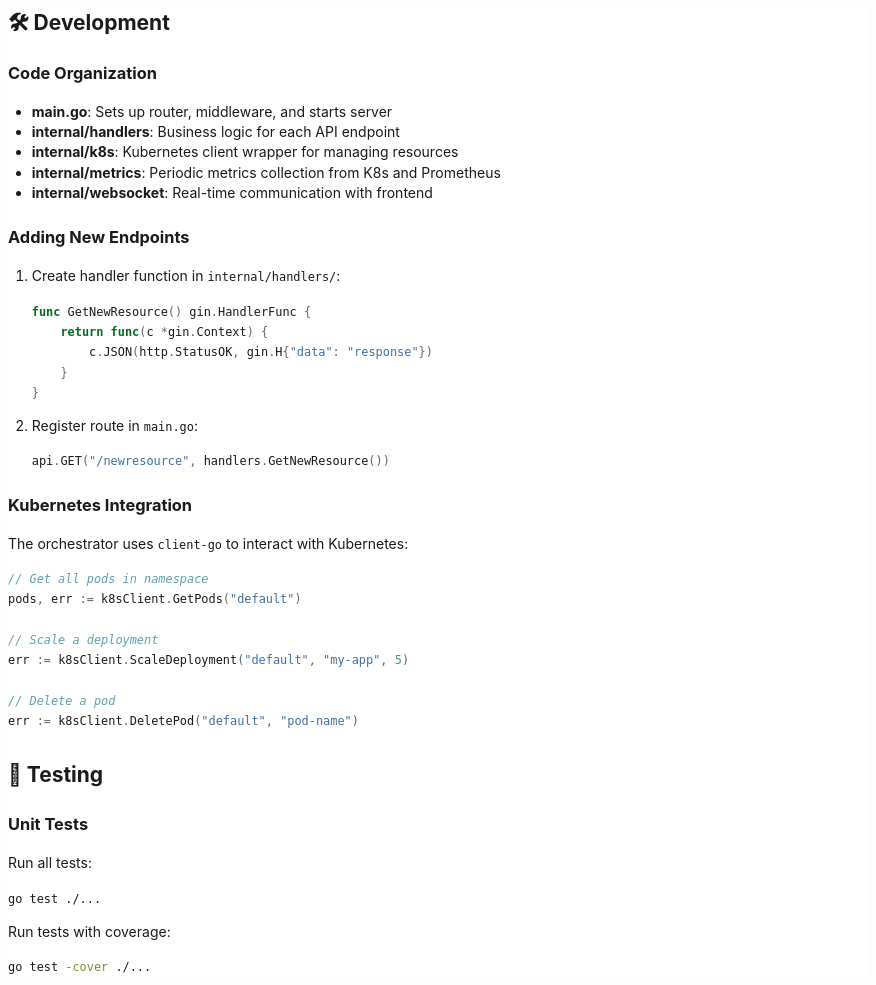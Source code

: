 ## 🛠️ Development

### Code Organization

- **main.go**: Sets up router, middleware, and starts server
- **internal/handlers**: Business logic for each API endpoint
- **internal/k8s**: Kubernetes client wrapper for managing resources
- **internal/metrics**: Periodic metrics collection from K8s and Prometheus
- **internal/websocket**: Real-time communication with frontend

### Adding New Endpoints

1. Create handler function in `internal/handlers/`:
   ```go
   func GetNewResource() gin.HandlerFunc {
       return func(c *gin.Context) {
           c.JSON(http.StatusOK, gin.H{"data": "response"})
       }
   }
   ```

2. Register route in `main.go`:
   ```go
   api.GET("/newresource", handlers.GetNewResource())
   ```

### Kubernetes Integration

The orchestrator uses `client-go` to interact with Kubernetes:

```go
// Get all pods in namespace
pods, err := k8sClient.GetPods("default")

// Scale a deployment
err := k8sClient.ScaleDeployment("default", "my-app", 5)

// Delete a pod
err := k8sClient.DeletePod("default", "pod-name")
```

## 🧪 Testing

### Unit Tests

Run all tests:
```bash
go test ./...
```

Run tests with coverage:
```bash
go test -cover ./...
```

